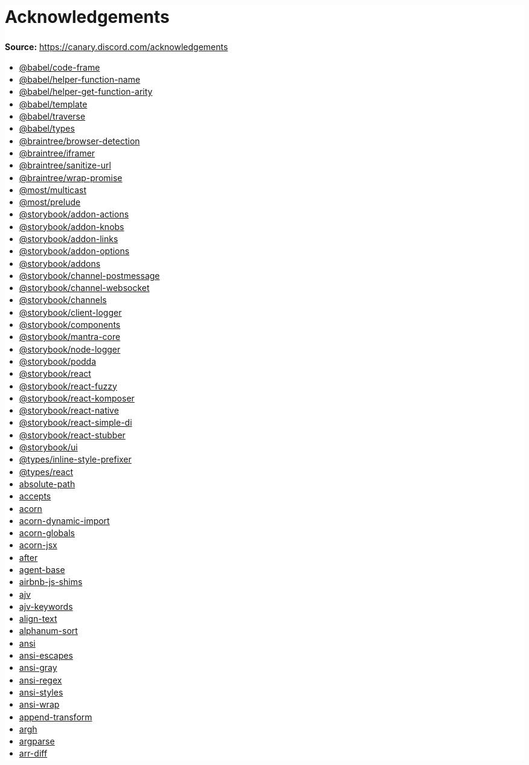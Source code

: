 # Acknowledgements
**Source:** https://canary.discord.com/acknowledgements

- [@babel/code-frame](https://github.com/babel/babel/tree/master/packages/babel-code-frame)
- [@babel/helper-function-name](https://github.com/babel/babel/tree/master/packages/babel-helper-function-name)
- [@babel/helper-get-function-arity](https://github.com/babel/babel/tree/master/packages/babel-helper-get-function-arity)
- [@babel/template](https://github.com/babel/babel/tree/master/packages/babel-template)
- [@babel/traverse](https://github.com/babel/babel/tree/master/packages/babel-traverse)
- [@babel/types](https://github.com/babel/babel/tree/master/packages/babel-types)
- [@braintree/browser-detection](https://github.com/braintree/browser-detection)
- [@braintree/iframer](https://github.com/braintree/iframer)
- [@braintree/sanitize-url](https://github.com/braintree/sanitize-url)
- [@braintree/wrap-promise](https://github.com/braintree/wrap-promise)
- [@most/multicast](https://github.com/mostjs/multicast)
- [@most/prelude](https://github.com/mostjs/prelude)
- [@storybook/addon-actions](https://github.com/storybooks/storybook)
- [@storybook/addon-knobs](https://github.com/storybooks/storybook)
- [@storybook/addon-links](https://github.com/storybooks/storybook)
- [@storybook/addon-options](https://github.com/storybooks/storybook)
- [@storybook/addons](https://github.com/storybooks/storybook)
- [@storybook/channel-postmessage](Unknown)
- [@storybook/channel-websocket](Unknown)
- [@storybook/channels](Unknown)
- [@storybook/client-logger](Unknown)
- [@storybook/components](https://github.com/storybooks/storybook)
- [@storybook/mantra-core](https://github.com/storybooks/mantra-core/)
- [@storybook/node-logger](Unknown)
- [@storybook/podda](https://github.com/arunoda/podda)
- [@storybook/react](https://github.com/storybooks/storybook)
- [@storybook/react-fuzzy](https://github.com/storybooks/react-fuzzy-search)
- [@storybook/react-komposer](https://github.com/storybooks/react-komposer/)
- [@storybook/react-native](https://github.com/storybooks/storybook)
- [@storybook/react-simple-di](https://github.com/storybooks/react-simple-di/)
- [@storybook/react-stubber](https://github.com/storybooks/react-stubber)
- [@storybook/ui](https://github.com/storybooks/storybook)
- [@types/inline-style-prefixer](https://www.github.com/DefinitelyTyped/DefinitelyTyped)
- [@types/react](https://www.github.com/DefinitelyTyped/DefinitelyTyped)
- [absolute-path](https://github.com/filearts/node-absolute-path)
- [accepts](https://github.com/jshttp/accepts)
- [acorn](https://github.com/ternjs/acorn)
- [acorn-dynamic-import](https://github.com/kesne/acorn-dynamic-import)
- [acorn-globals](https://github.com/ForbesLindesay/acorn-globals)
- [acorn-jsx](https://github.com/RReverser/acorn-jsx)
- [after](https://github.com/Raynos/after)
- [agent-base](https://github.com/TooTallNate/node-agent-base)
- [airbnb-js-shims](https://github.com/airbnb/js-shims)
- [ajv](https://github.com/epoberezkin/ajv)
- [ajv-keywords](https://github.com/epoberezkin/ajv-keywords)
- [align-text](https://github.com/jonschlinkert/align-text)
- [alphanum-sort](https://github.com/TrySound/alphanum-sort)
- [ansi](https://github.com/TooTallNate/ansi.js)
- [ansi-escapes](https://github.com/sindresorhus/ansi-escapes)
- [ansi-gray](https://github.com/jonschlinkert/ansi-gray)
- [ansi-regex](https://github.com/chalk/ansi-regex)
- [ansi-styles](https://github.com/chalk/ansi-styles)
- [ansi-wrap](https://github.com/jonschlinkert/ansi-wrap)
- [append-transform](https://github.com/jamestalmage/append-transform)
- [argh](https://github.com/observing/argh)
- [argparse](https://github.com/nodeca/argparse)
- [arr-diff](https://github.com/jonschlinkert/arr-diff)